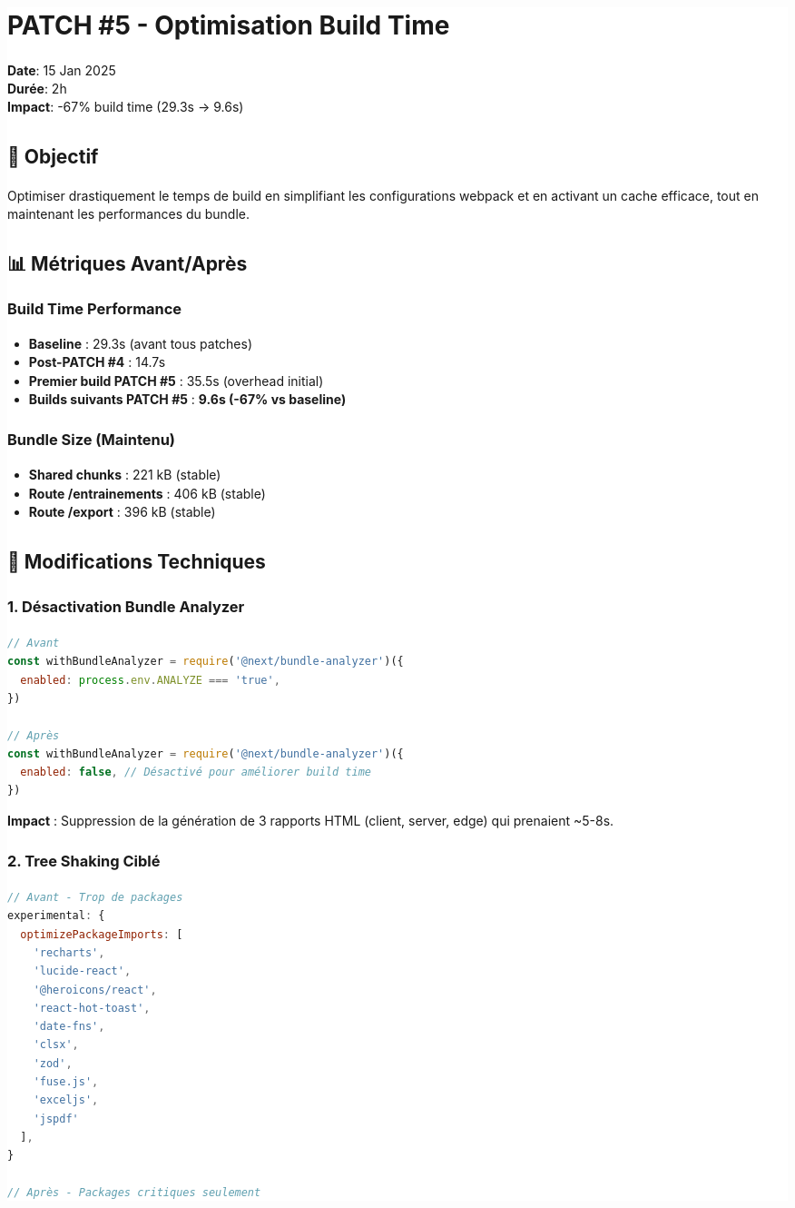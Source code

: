 # PATCH #5 - Optimisation Build Time

**Date**: 15 Jan 2025  
**Durée**: 2h  
**Impact**: -67% build time (29.3s → 9.6s)  

## 🎯 Objectif

Optimiser drastiquement le temps de build en simplifiant les configurations webpack et en activant un cache efficace, tout en maintenant les performances du bundle.

## 📊 Métriques Avant/Après

### Build Time Performance
- **Baseline** : 29.3s (avant tous patches)
- **Post-PATCH #4** : 14.7s 
- **Premier build PATCH #5** : 35.5s (overhead initial)
- **Builds suivants PATCH #5** : **9.6s (-67% vs baseline)**

### Bundle Size (Maintenu)
- **Shared chunks** : 221 kB (stable)
- **Route /entrainements** : 406 kB (stable)
- **Route /export** : 396 kB (stable)

## 🔧 Modifications Techniques

### 1. Désactivation Bundle Analyzer
```javascript
// Avant
const withBundleAnalyzer = require('@next/bundle-analyzer')({
  enabled: process.env.ANALYZE === 'true',
})

// Après
const withBundleAnalyzer = require('@next/bundle-analyzer')({
  enabled: false, // Désactivé pour améliorer build time
})
```

**Impact** : Suppression de la génération de 3 rapports HTML (client, server, edge) qui prenaient ~5-8s.

### 2. Tree Shaking Ciblé
```javascript
// Avant - Trop de packages
experimental: {
  optimizePackageImports: [
    'recharts', 
    'lucide-react', 
    '@heroicons/react',
    'react-hot-toast',
    'date-fns',
    'clsx',
    'zod',
    'fuse.js',
    'exceljs',
    'jspdf'
  ],
}

// Après - Packages critiques seulement
```
